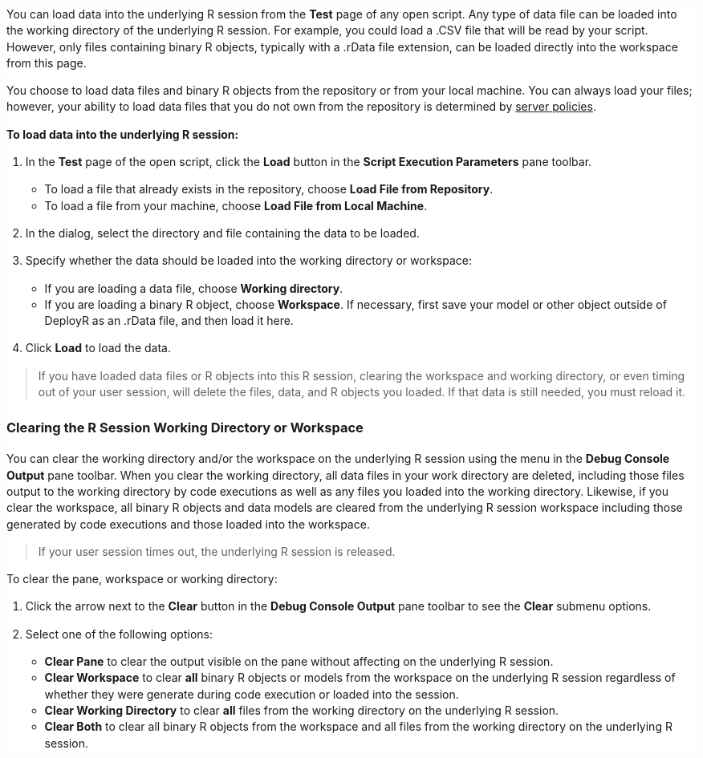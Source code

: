 You can load data into the underlying R session from the **Test** page of any open script. Any type of data file can be loaded into the working directory of the underlying R session. For example, you could load a .CSV file that will be read by your script. However, only files containing binary R objects, typically with a .rData file extension, can be loaded directly into the workspace from this page.

You choose to load data files and binary R objects from the repository or from your local machine. You can always load your files; however, your ability to load data files that you do not own from the repository is determined by [server policies](deployr-repository-manager-about.md#policies).

**To load data into the underlying R session:**

1.  In the **Test** page of the open script, click the **Load** button in the **Script Execution Parameters** pane toolbar.

	-  To load a file that already exists in the repository, choose **Load File from Repository**.
	-  To load a file from your machine, choose **Load File from Local Machine**.

1.  In the dialog, select the directory and file containing the data to be loaded.

1.  Specify whether the data should be loaded into the working directory or workspace:
	-  If you are loading a data file, choose **Working directory**.
	-  If you are loading a binary R object, choose **Workspace**. If necessary, first save your model or other object outside of DeployR as an .rData file, and then load it here.

1. Click **Load** to load the data.

>If you have loaded data files or R objects into this R session, clearing the workspace and working directory, or even timing out of your user session, will delete the files, data, and R objects you loaded. If that data is still needed, you must reload it.

### Clearing the R Session Working Directory or Workspace

You can clear the working directory and/or the workspace on the underlying R session using the menu in the **Debug Console Output** pane toolbar. When you clear the working directory, all data files in your work directory are deleted, including those files output to the working directory by code executions as well as any files you loaded into the working directory. Likewise, if you clear the workspace, all binary R objects and data models are cleared from the underlying R session workspace including those generated by code executions and those loaded into the workspace.

>If your user session times out, the underlying R session is released.

To clear the pane, workspace or working directory:

1.  Click the arrow next to the **Clear** button in the **Debug Console Output** pane toolbar to see the **Clear** submenu options.

1.  Select one of the following options:

	-  **Clear Pane** to clear the output visible on the pane without affecting on the underlying R session.
	-  **Clear Workspace** to clear **all** binary R objects or models from the workspace on the underlying R session regardless of whether they were generate during code execution or loaded into the session.
	-  **Clear Working Directory** to clear **all** files from the working directory on the underlying R session.
	-  **Clear Both** to clear all binary R objects from the workspace and all files from the working directory on the underlying R session.
